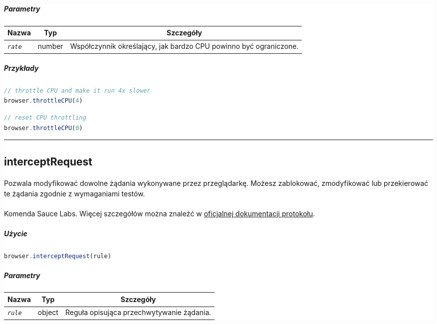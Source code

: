 
##### Parametry

<table>
  <thead>
    <tr>
      <th>Nazwa</th><th>Typ</th><th>Szczegóły</th>
    </tr>
  </thead>
  <tbody>
    <tr>
      <td><code><var>rate</var></code></td>
      <td>number</td>
      <td>Współczynnik określający, jak bardzo CPU powinno być ograniczone.</td>
    </tr>
  </tbody>
</table>

##### Przykłady


```js
// throttle CPU and make it run 4x slower
browser.throttleCPU(4)
```


```js
// reset CPU throttling
browser.throttleCPU(0)
```



---

## interceptRequest
Pozwala modyfikować dowolne żądania wykonywane przez przeglądarkę. Możesz zablokować, zmodyfikować lub przekierować te żądania zgodnie z wymaganiami testów.<br /><br />Komenda Sauce Labs. Więcej szczegółów można znaleźć w [oficjalnej dokumentacji protokołu](https://docs.saucelabs.com/insights/debug/#intercept-network-requests).

##### Użycie

```js
browser.interceptRequest(rule)
```


##### Parametry

<table>
  <thead>
    <tr>
      <th>Nazwa</th><th>Typ</th><th>Szczegóły</th>
    </tr>
  </thead>
  <tbody>
    <tr>
      <td><code><var>rule</var></code></td>
      <td>object</td>
      <td>Reguła opisująca przechwytywanie żądania.</td>
    </tr>
  </tbody>
</table>
